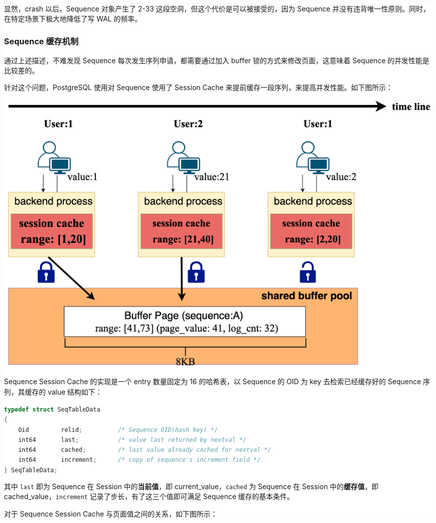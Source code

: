 显然，crash 以后，Sequence 对象产生了 2-33 这段空洞，但这个代价是可以被接受的，因为 Sequence 并没有违背唯一性原则。同时，在特定场景下极大地降低了写 WAL 的频率。

### Sequence 缓存机制

通过上述描述，不难发现 Sequence 每次发生序列申请，都需要通过加入 buffer 锁的方式来修改页面，这意味着 Sequence 的并发性能是比较差的。

针对这个问题，PostgreSQL 使用对 Sequence 使用了 Session Cache 来提前缓存一段序列，来提高并发性能。如下图所示：

![Session Cache](../imgs/polar_sequence_session_cache.png)

Sequence Session Cache 的实现是一个 entry 数量固定为 16 的哈希表，以 Sequence 的 OID 为 key 去检索已经缓存好的 Sequence 序列，其缓存的 value 结构如下：

```c
typedef struct SeqTableData
{
    Oid			relid;			/* Sequence OID(hash key) */
    int64		last;			/* value last returned by nextval */
    int64		cached;			/* last value already cached for nextval */
    int64		increment;		/* copy of sequence's increment field */
} SeqTableData;
```

其中 `last` 即为 Sequence 在 Session 中的**当前值**，即 current_value，`cached` 为 Sequence 在 Session 中的**缓存值**，即 cached_value，`increment` 记录了步长，有了这三个值即可满足 Sequence 缓存的基本条件。

对于 Sequence Session Cache 与页面值之间的关系，如下图所示：
